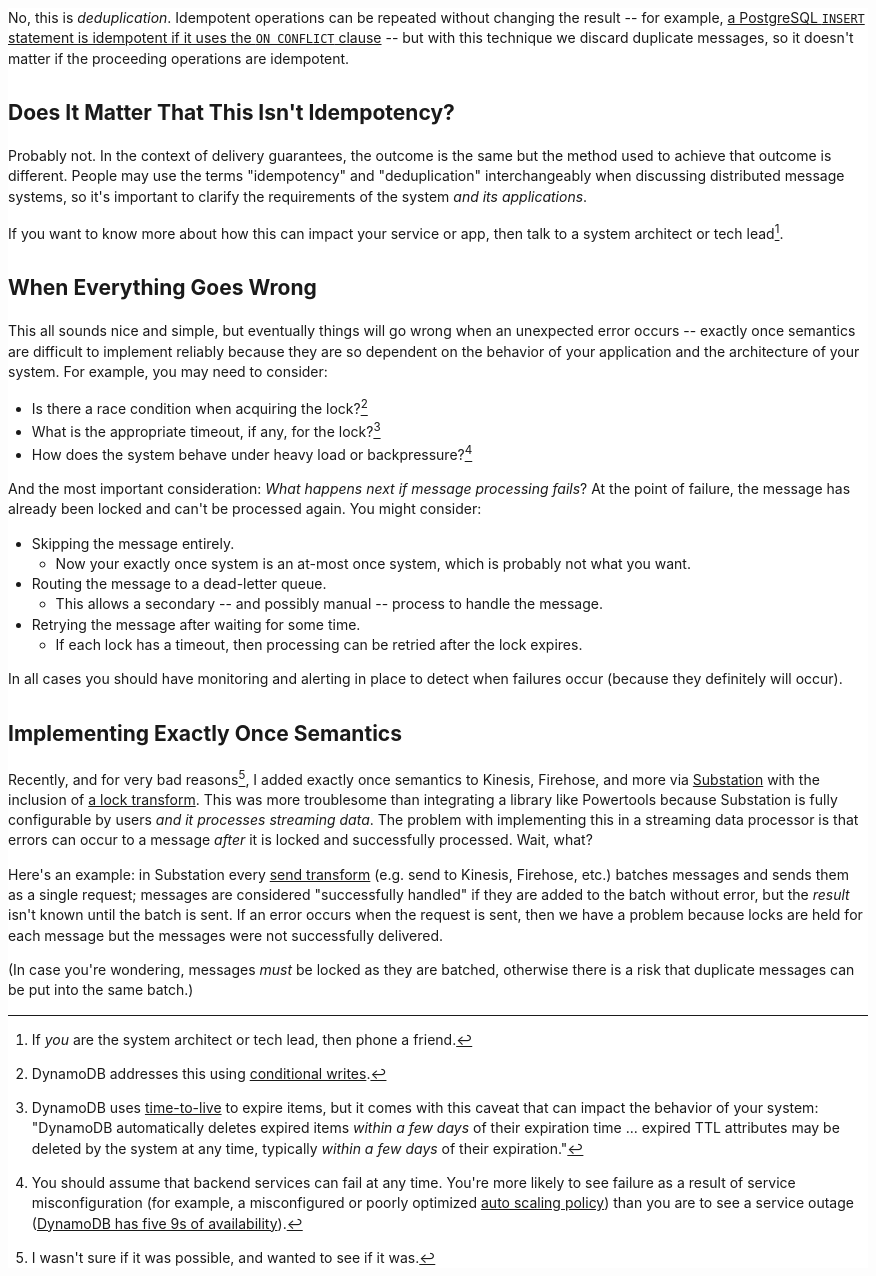 No, this is *deduplication*. Idempotent operations can be repeated without changing the result -- for example, [a PostgreSQL `INSERT` statement is idempotent if it uses the `ON CONFLICT` clause](https://www.postgresql.org/docs/current/sql-insert.html) -- but with this technique we discard duplicate messages, so it doesn't matter if the proceeding operations are idempotent.

## Does It Matter That This Isn't Idempotency?

Probably not. In the context of delivery guarantees, the outcome is the same but the method used to achieve that outcome is different. People may use the terms "idempotency" and "deduplication" interchangeably when discussing distributed message systems, so it's important to clarify the requirements of the system *and its applications*. 

If you want to know more about how this can impact your service or app, then talk to a system architect or tech lead[^20].

## When Everything Goes Wrong

This all sounds nice and simple, but eventually things will go wrong when an unexpected error occurs -- exactly once semantics are difficult to implement reliably because they are so dependent on the behavior of your application and the architecture of your system. For example, you may need to consider:
- Is there a race condition when acquiring the lock?[^30] 
- What is the appropriate timeout, if any, for the lock?[^40]
- How does the system behave under heavy load or backpressure?[^50]

And the most important consideration: *What happens next if message processing fails*? At the point of failure, the message has already been locked and can't be processed again. You might consider:
- Skipping the message entirely.
   - Now your exactly once system is an at-most once system, which is probably not what you want.
- Routing the message to a dead-letter queue.
   - This allows a secondary -- and possibly manual -- process to handle the message.
- Retrying the message after waiting for some time.
   - If each lock has a timeout, then processing can be retried after the lock expires.

In all cases you should have monitoring and alerting in place to detect when failures occur (because they definitely will occur).

## Implementing Exactly Once Semantics 

Recently, and for very bad reasons[^60], I added exactly once semantics to Kinesis, Firehose, and more via [Substation](https://github.com/brexhq/substation) with the inclusion of [a lock transform](https://substation.readme.io/docs/tf-meta#metakv_storelock). This was more troublesome than integrating a library like Powertools because Substation is fully configurable by users *and it processes streaming data*. The problem with implementing this in a streaming data processor is that errors can occur to a message *after* it is locked and successfully processed. Wait, what? 

Here's an example: in Substation every [send transform](https://substation.readme.io/docs/tf-send) (e.g. send to Kinesis, Firehose, etc.) batches messages and sends them as a single request; messages are considered "successfully handled" if they are added to the batch without error, but the *result* isn't known until the batch is sent. If an error occurs when the request is sent, then we have a problem because locks are held for each message but the messages were not successfully delivered.

(In case you're wondering, messages *must* be locked as they are batched, otherwise there is a risk that duplicate messages can be put into the same batch.)


[^1]: Although not a message queue, SNS has the same delivery guarantees as SQS.
[^2]: SQS optionally provides exactly once semantics for a (non-configurable) period of five minutes.
[^3]: MQ is managed [ActiveMQ](https://activemq.apache.org/) or [RabbitMQ](https://www.rabbitmq.com/), which can be configured to provide exactly once semantics.
[^4]: More documentation should use WARNING labels like this.
[^10]: MSK is managed [Kafka](https://docs.confluent.io/kafka/design/delivery-semantics.html), which can be configured to provide exactly once semantics.
[^20]: If *you* are the system architect or tech lead, then phone a friend.
[^30]: DynamoDB addresses this using [conditional writes](https://docs.aws.amazon.com/amazondynamodb/latest/developerguide/WorkingWithItems.html#WorkingWithItems.ConditionalUpdate).
[^40]: DynamoDB uses [time-to-live](https://docs.aws.amazon.com/amazondynamodb/latest/developerguide/TTL.html) to expire items, but it comes with this caveat that can impact the behavior of your system: "DynamoDB automatically deletes expired items *within a few days* of their expiration time ... expired TTL attributes may be deleted by the system at any time, typically *within a few days* of their expiration."
[^50]: You should assume that backend services can fail at any time. You're more likely to see failure as a result of service misconfiguration (for example, a misconfigured or poorly optimized [auto scaling policy](https://docs.aws.amazon.com/amazondynamodb/latest/developerguide/AutoScaling.html)) than you are to see a service outage ([DynamoDB has five 9s of availability](https://aws.amazon.com/dynamodb/sla/)).
[^60]: I wasn't sure if it was possible, and wanted to see if it was.
[^70]: Substation also has strict error handling guarantees -- errors are always propagated to the caller and the default behavior for an application is to crash -- which signals to the caller that their message group needs to be retried. This works really well with batching AWS services like Kinesis that use continuous retry strategies and less well with asynchronous services like S3 that limit the number of retries (but that's what dead-letter queues are for).